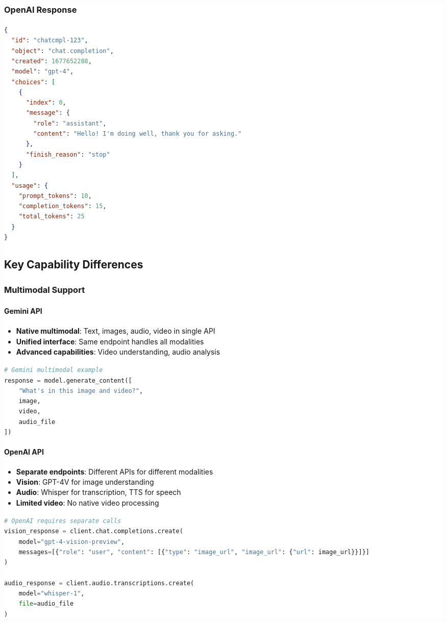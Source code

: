 ### OpenAI Response
```json
{
  "id": "chatcmpl-123",
  "object": "chat.completion",
  "created": 1677652288,
  "model": "gpt-4",
  "choices": [
    {
      "index": 0,
      "message": {
        "role": "assistant",
        "content": "Hello! I'm doing well, thank you for asking."
      },
      "finish_reason": "stop"
    }
  ],
  "usage": {
    "prompt_tokens": 10,
    "completion_tokens": 15,
    "total_tokens": 25
  }
}
```

## Key Capability Differences

### Multimodal Support

#### Gemini API
- **Native multimodal**: Text, images, audio, video in single API
- **Unified interface**: Same endpoint handles all modalities
- **Advanced capabilities**: Video understanding, audio analysis

```python
# Gemini multimodal example
response = model.generate_content([
    "What's in this image and video?",
    image,
    video,
    audio_file
])
```

#### OpenAI API
- **Separate endpoints**: Different APIs for different modalities
- **Vision**: GPT-4V for image understanding
- **Audio**: Whisper for transcription, TTS for speech
- **Limited video**: No native video processing

```python
# OpenAI requires separate calls
vision_response = client.chat.completions.create(
    model="gpt-4-vision-preview",
    messages=[{"role": "user", "content": [{"type": "image_url", "image_url": {"url": image_url}}]}]
)

audio_response = client.audio.transcriptions.create(
    model="whisper-1",
    file=audio_file
)
```
